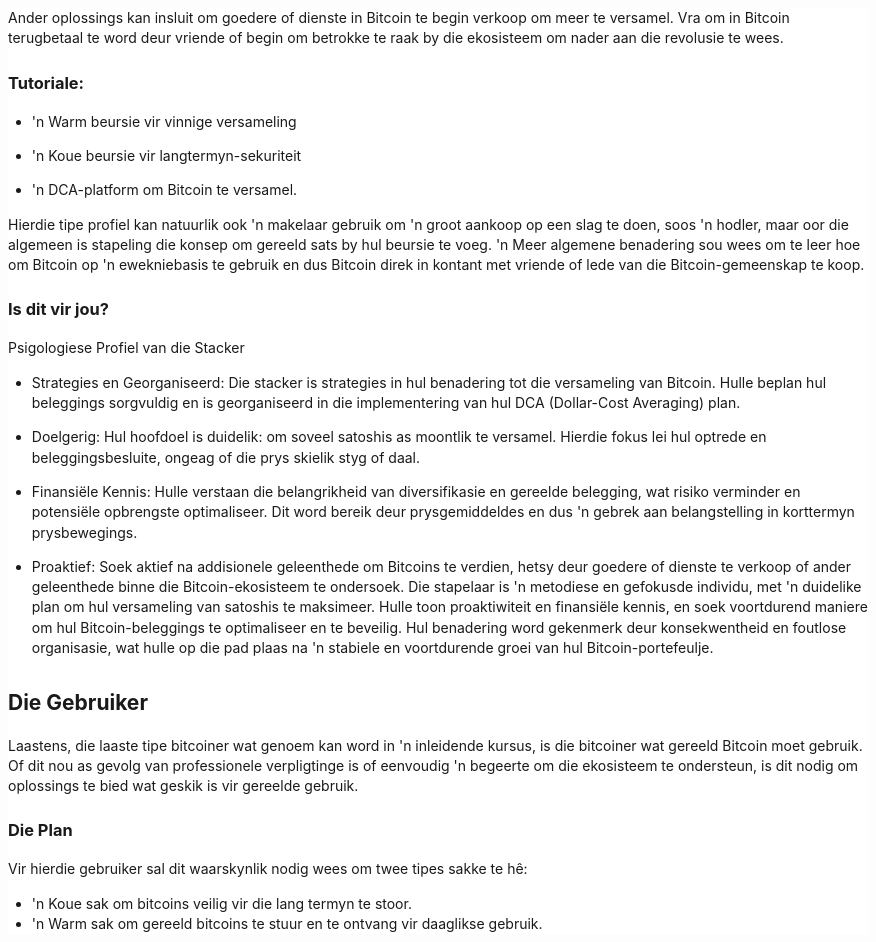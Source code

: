 Ander oplossings kan insluit om goedere of dienste in Bitcoin te begin verkoop om meer te versamel. Vra om in Bitcoin terugbetaal te word deur vriende of begin om betrokke te raak by die ekosisteem om nader aan die revolusie te wees.

### Tutoriale:

- 'n Warm beursie vir vinnige versameling

- 'n Koue beursie vir langtermyn-sekuriteit

- 'n DCA-platform om Bitcoin te versamel.

Hierdie tipe profiel kan natuurlik ook 'n makelaar gebruik om 'n groot aankoop op een slag te doen, soos 'n hodler, maar oor die algemeen is stapeling die konsep om gereeld sats by hul beursie te voeg. 'n Meer algemene benadering sou wees om te leer hoe om Bitcoin op 'n ewekniebasis te gebruik en dus Bitcoin direk in kontant met vriende of lede van die Bitcoin-gemeenskap te koop.

### Is dit vir jou?

Psigologiese Profiel van die Stacker

- Strategies en Georganiseerd:
  Die stacker is strategies in hul benadering tot die versameling van Bitcoin. Hulle beplan hul beleggings sorgvuldig en is georganiseerd in die implementering van hul DCA (Dollar-Cost Averaging) plan.
- Doelgerig:
  Hul hoofdoel is duidelik: om soveel satoshis as moontlik te versamel. Hierdie fokus lei hul optrede en beleggingsbesluite, ongeag of die prys skielik styg of daal.

- Finansiële Kennis:
  Hulle verstaan die belangrikheid van diversifikasie en gereelde belegging, wat risiko verminder en potensiële opbrengste optimaliseer. Dit word bereik deur prysgemiddeldes en dus 'n gebrek aan belangstelling in korttermyn prysbewegings.

- Proaktief:
  Soek aktief na addisionele geleenthede om Bitcoins te verdien, hetsy deur goedere of dienste te verkoop of ander geleenthede binne die Bitcoin-ekosisteem te ondersoek.
Die stapelaar is 'n metodiese en gefokusde individu, met 'n duidelike plan om hul versameling van satoshis te maksimeer. Hulle toon proaktiwiteit en finansiële kennis, en soek voortdurend maniere om hul Bitcoin-beleggings te optimaliseer en te beveilig. Hul benadering word gekenmerk deur konsekwentheid en foutlose organisasie, wat hulle op die pad plaas na 'n stabiele en voortdurende groei van hul Bitcoin-portefeulje.
## Die Gebruiker

Laastens, die laaste tipe bitcoiner wat genoem kan word in 'n inleidende kursus, is die bitcoiner wat gereeld Bitcoin moet gebruik. Of dit nou as gevolg van professionele verpligtinge is of eenvoudig 'n begeerte om die ekosisteem te ondersteun, is dit nodig om oplossings te bied wat geskik is vir gereelde gebruik.

### Die Plan

Vir hierdie gebruiker sal dit waarskynlik nodig wees om twee tipes sakke te hê:

- 'n Koue sak om bitcoins veilig vir die lang termyn te stoor.
- 'n Warm sak om gereeld bitcoins te stuur en te ontvang vir daaglikse gebruik.
